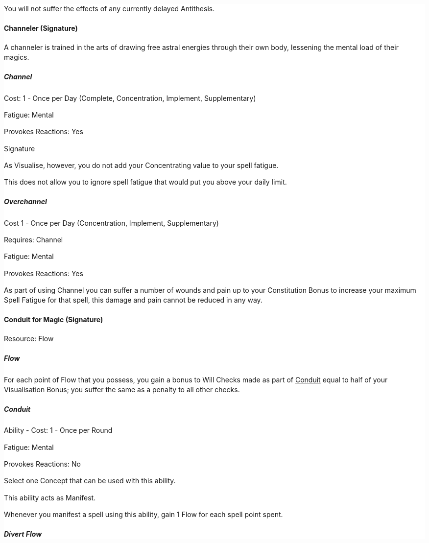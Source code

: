 You will not suffer the effects of any currently delayed Antithesis.

#### Channeler (Signature)

A channeler is trained in the arts of drawing free astral energies through their own body, lessening the mental load of their magics. 

##### Channel

Cost: 1 - Once per Day (Complete, Concentration, Implement, Supplementary) 

Fatigue: Mental 

Provokes Reactions: Yes

Signature 

As Visualise, however, you do not add your Concentrating value to your spell fatigue. 

This does not allow you to ignore spell fatigue that would put you above your daily limit.

##### Overchannel

Cost 1 - Once per Day (Concentration, Implement, Supplementary)

Requires: Channel

Fatigue: Mental

Provokes Reactions: Yes

As part of using Channel you can suffer a number of wounds and pain up to your Constitution Bonus to increase your maximum Spell Fatigue for that spell, this damage and pain cannot be reduced in any way.

#### Conduit for Magic (Signature)

Resource: Flow

##### Flow

For each point of Flow that you possess, you gain a bonus to Will Checks made as part of [Conduit](https://docs.google.com/document/d/1vI-IAbJokljZw4UKFW5vd6wz5fVYj52uFDCSoCZacHQ/edit#heading=h.90ycssqk0225) equal to half of your Visualisation Bonus; you suffer the same as a penalty to all other checks.

##### Conduit

Ability - Cost: 1 - Once per Round

Fatigue: Mental

Provokes Reactions: No

Select one Concept that can be used with this ability.

This ability acts as Manifest.

Whenever you manifest a spell using this ability, gain 1 Flow for each spell point spent.

##### Divert Flow
